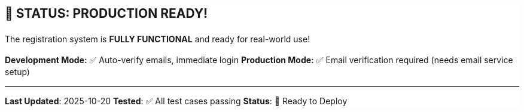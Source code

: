 
## 🎉 STATUS: PRODUCTION READY!

The registration system is **FULLY FUNCTIONAL** and ready for real-world use!

**Development Mode:** ✅ Auto-verify emails, immediate login
**Production Mode:** ✅ Email verification required (needs email service setup)

---

**Last Updated**: 2025-10-20
**Tested**: ✅ All test cases passing
**Status**: 🚀 Ready to Deploy


